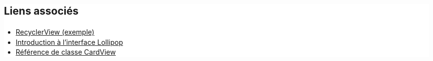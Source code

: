 
## <a name="related-links"></a>Liens associés

- [RecyclerView (exemple)](https://developer.xamarin.com/samples/monodroid/android5.0/RecyclerViewer)
- [Introduction à l’interface Lollipop](~/android/platform/lollipop.md)
- [Référence de classe CardView](https://developer.android.com/reference/android/support/v7/widget/CardView.html)
